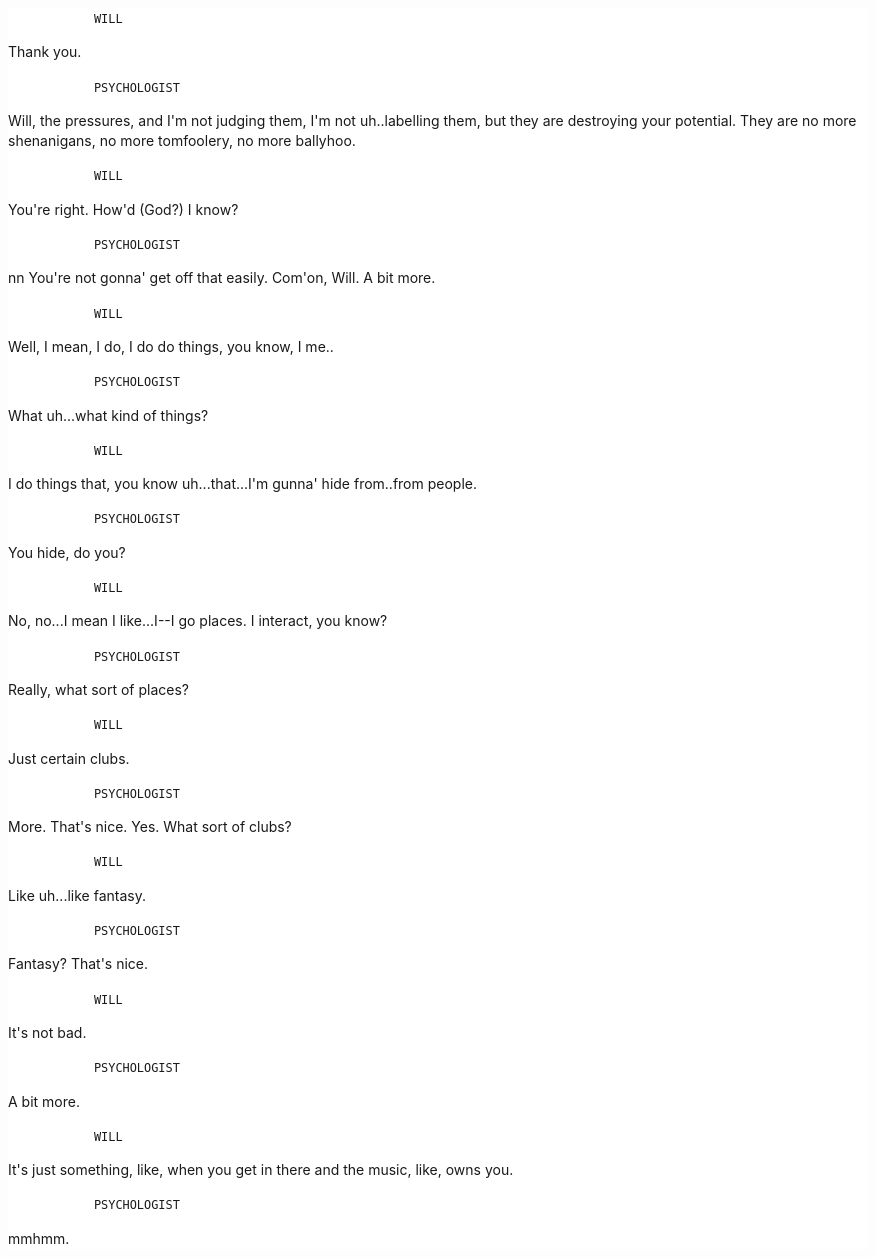 				WILL
   Thank you.

				PSYCHOLOGIST
   Will, the pressures, and I'm not judging them, I'm not
   uh..labelling them, but they are destroying your
   potential. They are no more shenanigans, no more
   tomfoolery, no more ballyhoo.

				WILL
   You're right. How'd (God?) I know?

				PSYCHOLOGIST
   nn You're not gonna' get off that easily. Com'on, Will.
   A bit more.

				WILL
   Well, I mean, I do, I do do things, you know, I me..

				PSYCHOLOGIST
   What uh...what kind of things?

				WILL
   I do things that, you know uh...that...I'm gunna' hide
   from..from people.

				PSYCHOLOGIST
   You hide, do you?

				WILL
   No, no...I mean I like...I--I go places. I interact, you
   know?

				PSYCHOLOGIST
   Really, what sort of places?

				WILL
   Just certain clubs.

				PSYCHOLOGIST
   More. That's nice. Yes. What sort of clubs?

				WILL
   Like uh...like fantasy.

				PSYCHOLOGIST
   Fantasy? That's nice.

				WILL
   It's not bad.

				PSYCHOLOGIST
   A bit more.

				WILL
   It's just something, like, when you get in there and the
   music, like, owns you.

				PSYCHOLOGIST
   mmhmm.
